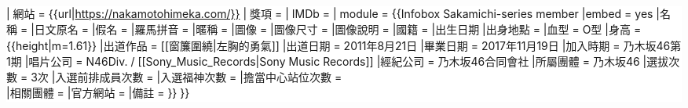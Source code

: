 | 網站 = {{url|https://nakamotohimeka.com/}}
| 獎項 = 
| IMDb = 
| module = {{Infobox Sakamichi-series member
 |embed = yes
 |名稱 = 
 |日文原名 = 
 |假名 = 
 |羅馬拼音 = 
 |暱稱 = 
 |圖像 = 
 |圖像尺寸 = 
 |圖像說明 = 
 |國籍 = 
 |出生日期
 |出身地點 = 
 |血型 = O型
 |身高 = {{height|m=1.61}}
 |出道作品 = [[窗簾圍繞|左胸的勇氣]]
 |出道日期 = 2011年8月21日
 |畢業日期 = 2017年11月19日
 |加入時期 = 乃木坂46第1期
 |唱片公司 = N46Div. / [[Sony_Music_Records|Sony Music Records]]
 |經紀公司 = 乃木坂46合同會社
 |所屬團體 = 乃木坂46
 |選拔次數 = 3次
 |入選前排成員次數 = 
 |入選福神次數 = 
 |擔當中心站位次數 =  
 |相關團體 = 
 |官方網站 = 
 |備註 =
 }}
}}
